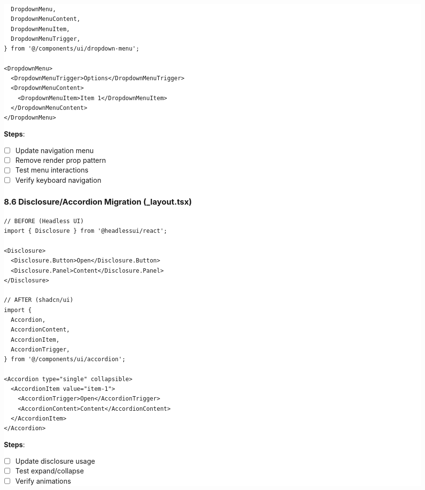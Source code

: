 ```tsx
  DropdownMenu,
  DropdownMenuContent,
  DropdownMenuItem,
  DropdownMenuTrigger,
} from '@/components/ui/dropdown-menu';

<DropdownMenu>
  <DropdownMenuTrigger>Options</DropdownMenuTrigger>
  <DropdownMenuContent>
    <DropdownMenuItem>Item 1</DropdownMenuItem>
  </DropdownMenuContent>
</DropdownMenu>
```

**Steps**:
- [ ] Update navigation menu
- [ ] Remove render prop pattern
- [ ] Test menu interactions
- [ ] Verify keyboard navigation

### 8.6 Disclosure/Accordion Migration (_layout.tsx)

```tsx
// BEFORE (Headless UI)
import { Disclosure } from '@headlessui/react';

<Disclosure>
  <Disclosure.Button>Open</Disclosure.Button>
  <Disclosure.Panel>Content</Disclosure.Panel>
</Disclosure>

// AFTER (shadcn/ui)
import {
  Accordion,
  AccordionContent,
  AccordionItem,
  AccordionTrigger,
} from '@/components/ui/accordion';

<Accordion type="single" collapsible>
  <AccordionItem value="item-1">
    <AccordionTrigger>Open</AccordionTrigger>
    <AccordionContent>Content</AccordionContent>
  </AccordionItem>
</Accordion>
```

**Steps**:
- [ ] Update disclosure usage
- [ ] Test expand/collapse
- [ ] Verify animations
